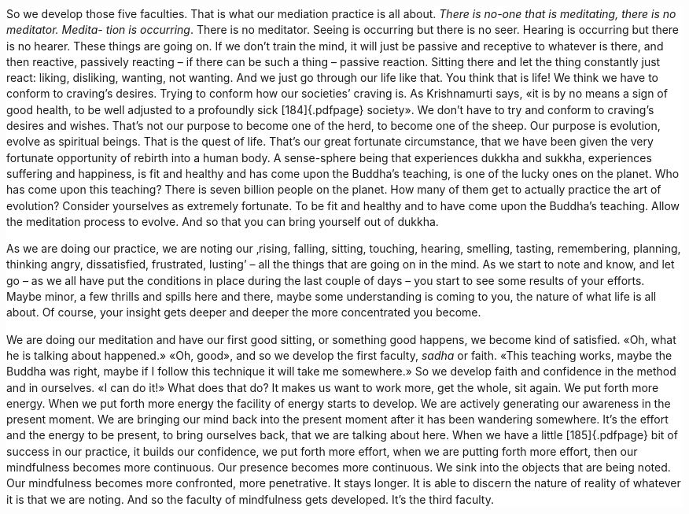 So we develop those five faculties. That is what our mediation practice
is all about.
*There is no-one that is meditating, there is no meditator. Medita-*
*tion is occurring*. There is no meditator. Seeing is occurring but there is no 
seer. Hearing is occurring but there is no hearer. These things are going on. 
If we don’t train the mind, it will just be passive and receptive to whatever 
is there, and then reactive, passively reacting – if there can be such a thing – 
passive reaction. Sitting there and let the thing constantly just react: liking, 
disliking, wanting, not wanting. And we just go through our life like that. 
You  think  that  is  life!  We  think  we  have  to  conform  to  craving’s  desires. 
Trying to conform how our societies’ craving is. As Krishnamurti says, «it is 
by no means a sign of good health, to be well adjusted to a profoundly sick 
 [184]{.pdfpage}  society». We don’t have to try and conform to craving’s desires and wishes. 
That’s  not  our  purpose  to  become  one  of  the  herd,  to  become  one  of  the 
sheep. Our purpose is evolution, evolve as spiritual beings. That is the quest 
of  life.  That’s  our  great  fortunate  circumstance,  that  we  have  been  given 
the very fortunate opportunity of rebirth into a human body. A sense-sphere 
being that experiences dukkha and sukkha, experiences suffering and happiness, is fit and healthy and has come upon the Buddha’s teaching, is one 
of the lucky ones on the planet. Who has come upon this teaching? There 
is  seven  billion  people  on  the  planet.  How  many  of  them  get  to  actually 
practice  the  art  of  evolution?  Consider  yourselves  as  extremely  fortunate. 
To be fit and healthy and to have come upon the Buddha’s teaching. Allow 
the meditation process to evolve. And so that you can bring yourself out of 
dukkha.

As  we  are  doing  our  practice,  we  are  noting  our  ‚rising,  falling,  sitting, touching, hearing, smelling, tasting, remembering, planning, thinking 
angry, dissatisfied, frustrated, lusting’ – all the things that are going on in 
the mind. As we start to note and know, and let go – as we all have put the 
conditions  in  place  during  the  last  couple  of  days  –  you  start  to  see  some 
results of your efforts. Maybe minor, a few thrills and spills here and there, 
maybe some understanding is coming to you, the nature of what life is all 
about. Of course, your insight gets deeper and deeper the more concentrated 
you become.

We are doing our meditation and have our first good sitting, or something good happens, we become kind of satisfied. «Oh, what he is talking
about  happened.»  «Oh,  good»,  and  so  we  develop  the  first  faculty,
*sadha*
or  faith.  «This  teaching  works,  maybe  the  Buddha  was  right,  maybe  if  I 
follow  this  technique  it  will  take  me  somewhere.»  So  we  develop  faith 
and  confidence  in  the  method  and  in  ourselves.  «I  can  do  it!»  What  does 
that  do?  It  makes  us  want  to  work  more,  get  the  whole,  sit  again. We  put 
forth  more  energy.  When  we  put  forth  more  energy  the  facility  of  energy 
starts  to  develop. We  are  actively  generating  our  awareness  in  the  present 
moment. We are bringing our mind back into the present moment after it has 
been wandering somewhere. It’s the effort and the energy to be present, to 
bring ourselves back, that we are talking about here. When we have a little 
 [185]{.pdfpage}  bit  of  success  in  our  practice,  it  builds  our  confidence,  we  put  forth  more 
effort, when we are putting forth more effort, then our mindfulness becomes 
more continuous. Our presence becomes more continuous. We sink into the 
objects  that  are  being  noted.  Our  mindfulness  becomes  more  confronted, 
more penetrative. It stays longer. It is able to discern the nature of reality 
of whatever it is that we are noting. And so the faculty of mindfulness gets 
developed. It’s the third faculty.
